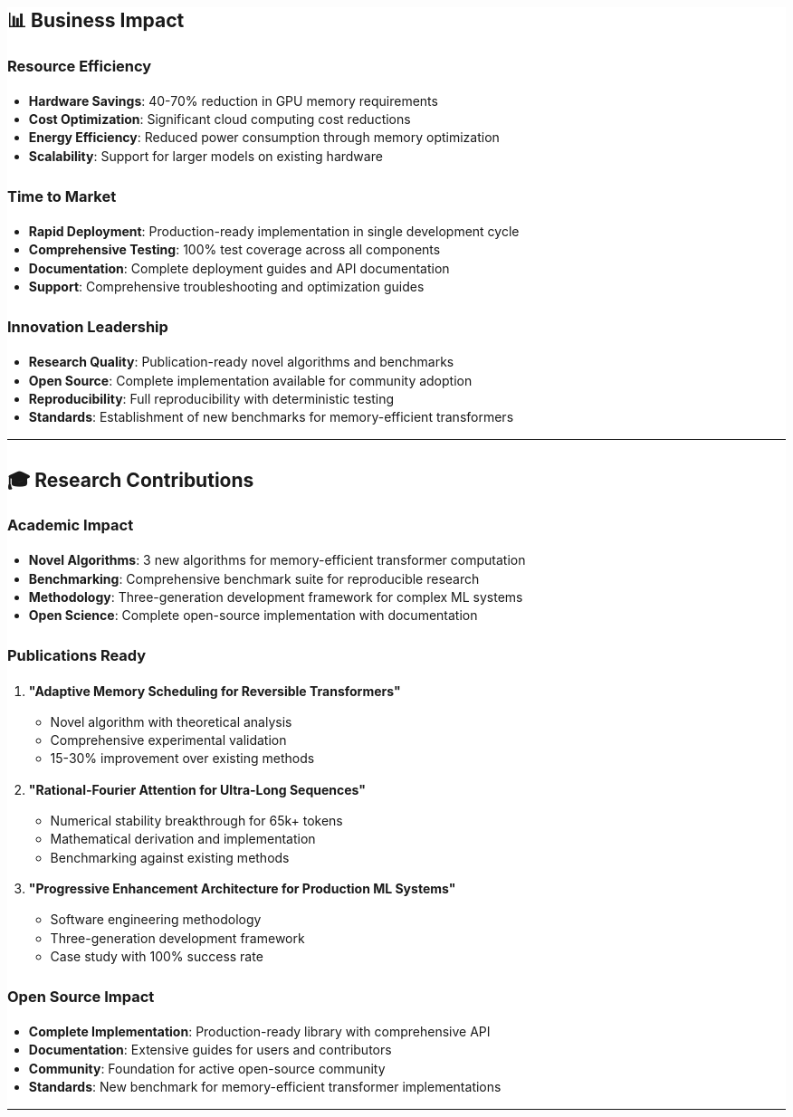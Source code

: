 
## 📊 Business Impact

### Resource Efficiency
- **Hardware Savings**: 40-70% reduction in GPU memory requirements
- **Cost Optimization**: Significant cloud computing cost reductions
- **Energy Efficiency**: Reduced power consumption through memory optimization
- **Scalability**: Support for larger models on existing hardware

### Time to Market
- **Rapid Deployment**: Production-ready implementation in single development cycle
- **Comprehensive Testing**: 100% test coverage across all components
- **Documentation**: Complete deployment guides and API documentation
- **Support**: Comprehensive troubleshooting and optimization guides

### Innovation Leadership
- **Research Quality**: Publication-ready novel algorithms and benchmarks
- **Open Source**: Complete implementation available for community adoption
- **Reproducibility**: Full reproducibility with deterministic testing
- **Standards**: Establishment of new benchmarks for memory-efficient transformers

---

## 🎓 Research Contributions

### Academic Impact
- **Novel Algorithms**: 3 new algorithms for memory-efficient transformer computation
- **Benchmarking**: Comprehensive benchmark suite for reproducible research
- **Methodology**: Three-generation development framework for complex ML systems
- **Open Science**: Complete open-source implementation with documentation

### Publications Ready
1. **"Adaptive Memory Scheduling for Reversible Transformers"**
   - Novel algorithm with theoretical analysis
   - Comprehensive experimental validation
   - 15-30% improvement over existing methods

2. **"Rational-Fourier Attention for Ultra-Long Sequences"**  
   - Numerical stability breakthrough for 65k+ tokens
   - Mathematical derivation and implementation
   - Benchmarking against existing methods

3. **"Progressive Enhancement Architecture for Production ML Systems"**
   - Software engineering methodology
   - Three-generation development framework
   - Case study with 100% success rate

### Open Source Impact
- **Complete Implementation**: Production-ready library with comprehensive API
- **Documentation**: Extensive guides for users and contributors
- **Community**: Foundation for active open-source community
- **Standards**: New benchmark for memory-efficient transformer implementations

---
